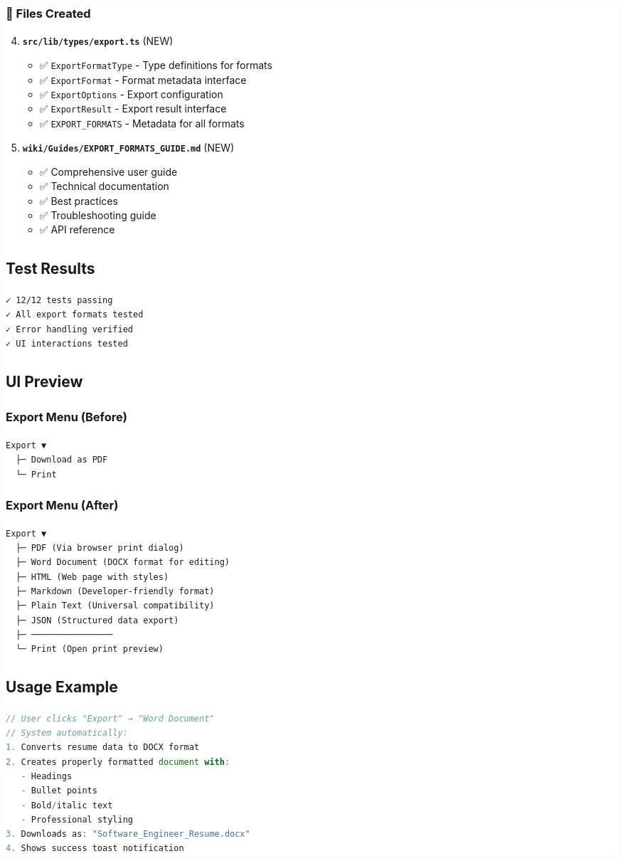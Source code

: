 ### 📁 Files Created

4. **`src/lib/types/export.ts`** (NEW)
   - ✅ `ExportFormatType` - Type definitions for formats
   - ✅ `ExportFormat` - Format metadata interface
   - ✅ `ExportOptions` - Export configuration
   - ✅ `ExportResult` - Export result interface
   - ✅ `EXPORT_FORMATS` - Metadata for all formats

5. **`wiki/Guides/EXPORT_FORMATS_GUIDE.md`** (NEW)
   - ✅ Comprehensive user guide
   - ✅ Technical documentation
   - ✅ Best practices
   - ✅ Troubleshooting guide
   - ✅ API reference

## Test Results

```
✓ 12/12 tests passing
✓ All export formats tested
✓ Error handling verified
✓ UI interactions tested
```

## UI Preview

### Export Menu (Before)
```
Export ▼
  ├─ Download as PDF
  └─ Print
```

### Export Menu (After)
```
Export ▼
  ├─ PDF (Via browser print dialog)
  ├─ Word Document (DOCX format for editing)
  ├─ HTML (Web page with styles)
  ├─ Markdown (Developer-friendly format)
  ├─ Plain Text (Universal compatibility)
  ├─ JSON (Structured data export)
  ├─ ────────────────
  └─ Print (Open print preview)
```

## Usage Example

```typescript
// User clicks "Export" → "Word Document"
// System automatically:
1. Converts resume data to DOCX format
2. Creates properly formatted document with:
   - Headings
   - Bullet points
   - Bold/italic text
   - Professional styling
3. Downloads as: "Software_Engineer_Resume.docx"
4. Shows success toast notification
```
